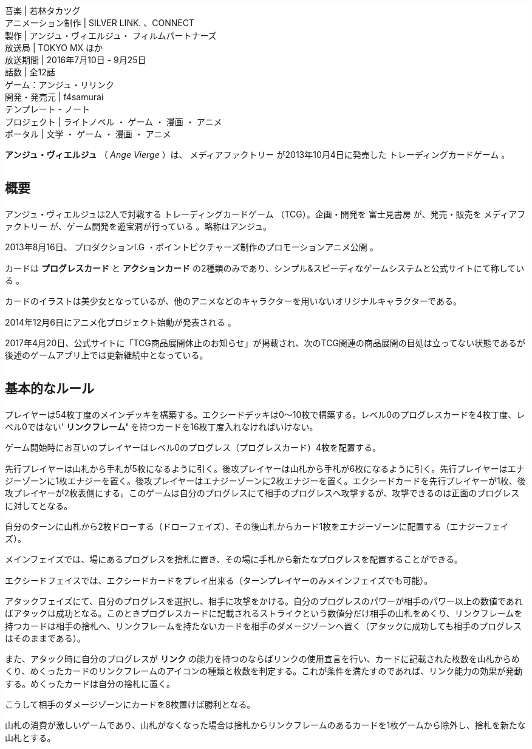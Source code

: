 音楽  |  若林タカツグ   
アニメーション制作  |  SILVER LINK.  、CONNECT   
製作  |  アンジュ・ヴィエルジュ・  フィルムパートナーズ   
放送局  |  TOKYO MX  ほか   
放送期間  |  2016年7月10日 - 9月25日   
話数  |  全12話   
ゲーム：アンジュ・リリンク  
開発・発売元  |  f4samurai   
テンプレート  \-  ノート  
プロジェクト  |  ライトノベル  ・  ゲーム  ・  漫画  ・  アニメ   
ポータル  |  文学  ・  ゲーム  ・  漫画  ・  アニメ   
  
**アンジュ・ヴィエルジュ** （ _Ange Vierge_ ）は、  メディアファクトリー  が2013年10月4日に発売した
トレーディングカードゲーム  。

##  概要  

アンジュ・ヴィエルジュは2人で対戦する  トレーディングカードゲーム  （TCG）。企画・開発を  富士見書房  が、発売・販売を  メディアファクトリー
が、ゲーム開発を遊宝洞が行っている    。略称はアンジュ。

2013年8月16日、  プロダクションI.G  ・ポイントピクチャーズ制作のプロモーションアニメ公開    。

カードは **プログレスカード** と **アクションカード** の2種類のみであり、シンプル&スピーディなゲームシステムと公式サイトにて称している
  。

カードのイラストは美少女となっているが、他のアニメなどのキャラクターを用いないオリジナルキャラクターである。

2014年12月6日にアニメ化プロジェクト始動が発表される    。

2017年4月20日、公式サイトに「TCG商品展開休止のお知らせ」が掲載され、次のTCG関連の商品展開の目処は立ってない状態であるが後述のゲームアプリ上では更新継続中となっている。

##  基本的なルール  

プレイヤーは54枚丁度のメインデッキを構築する。エクシードデッキは0～10枚で構築する。レベル0のプログレスカードを4枚丁度、レベル0ではない'
**リンクフレーム'** を持つカードを16枚丁度入れなければいけない。

ゲーム開始時にお互いのプレイヤーはレベル0のプログレス（プログレスカード）4枚を配置する。

先行プレイヤーは山札から手札が5枚になるように引く。後攻プレイヤーは山札から手札が6枚になるように引く。先行プレイヤーはエナジーゾーンに1枚エナジーを置く。後攻プレイヤーはエナジーゾーンに2枚エナジーを置く。エクシードカードを先行プレイヤーが1枚、後攻プレイヤーが2枚表側にする。このゲームは自分のプログレスにて相手のプログレスへ攻撃するが、攻撃できるのは正面のプログレスに対してとなる。

自分のターンに山札から2枚ドローする（ドローフェイズ）、その後山札からカード1枚をエナジーゾーンに配置する（エナジーフェイズ）。

メインフェイズでは、場にあるプログレスを捨札に置き、その場に手札から新たなプログレスを配置することができる。

エクシードフェイスでは、エクシードカードをプレイ出来る（ターンプレイヤーのみメインフェイズでも可能）。

アタックフェイズにて、自分のプログレスを選択し、相手に攻撃をかける。自分のプログレスのパワーが相手のパワー以上の数値であればアタックは成功となる。このときプログレスカードに記載されるストライクという数値分だけ相手の山札をめくり、リンクフレームを持つカードは相手の捨札へ、リンクフレームを持たないカードを相手のダメージゾーンへ置く（アタックに成功しても相手のプログレスはそのままである）。

また、アタック時に自分のプログレスが **リンク**
の能力を持つのならばリンクの使用宣言を行い、カードに記載された枚数を山札からめくり、めくったカードのリンクフレームのアイコンの種類と枚数を判定する。これが条件を満たすのであれば、リンク能力の効果が発動する。めくったカードは自分の捨札に置く。

こうして相手のダメージゾーンにカードを8枚置けば勝利となる。

山札の消費が激しいゲームであり、山札がなくなった場合は捨札からリンクフレームのあるカードを1枚ゲームから除外し、捨札を新たな山札とする。
